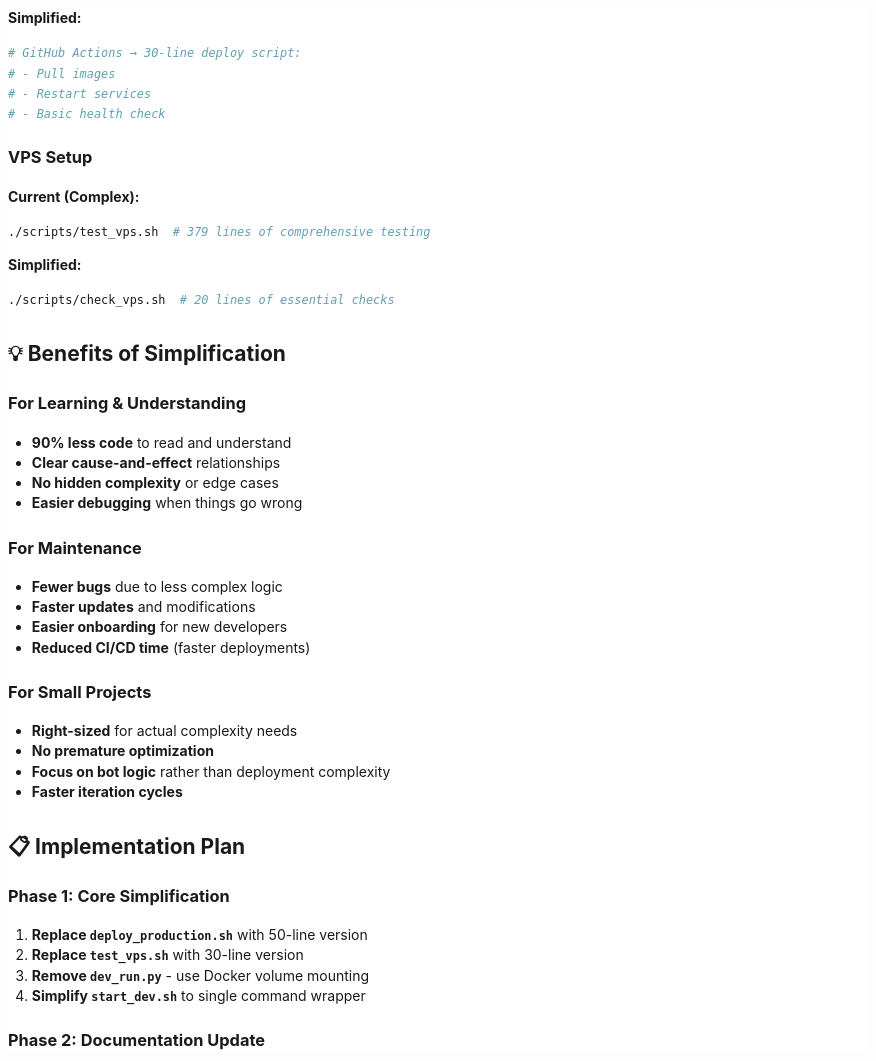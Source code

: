 **Simplified:**
```bash
# GitHub Actions → 30-line deploy script:
# - Pull images
# - Restart services
# - Basic health check
```

### VPS Setup

**Current (Complex):**
```bash
./scripts/test_vps.sh  # 379 lines of comprehensive testing
```

**Simplified:**
```bash
./scripts/check_vps.sh  # 20 lines of essential checks
```

## 💡 Benefits of Simplification

### For Learning & Understanding
- **90% less code** to read and understand
- **Clear cause-and-effect** relationships
- **No hidden complexity** or edge cases
- **Easier debugging** when things go wrong

### For Maintenance
- **Fewer bugs** due to less complex logic
- **Faster updates** and modifications
- **Easier onboarding** for new developers
- **Reduced CI/CD time** (faster deployments)

### For Small Projects
- **Right-sized** for actual complexity needs
- **No premature optimization**
- **Focus on bot logic** rather than deployment complexity
- **Faster iteration cycles**

## 📋 Implementation Plan

### Phase 1: Core Simplification

1. **Replace `deploy_production.sh`** with 50-line version
2. **Replace `test_vps.sh`** with 30-line version
3. **Remove `dev_run.py`** - use Docker volume mounting
4. **Simplify `start_dev.sh`** to single command wrapper

### Phase 2: Documentation Update
